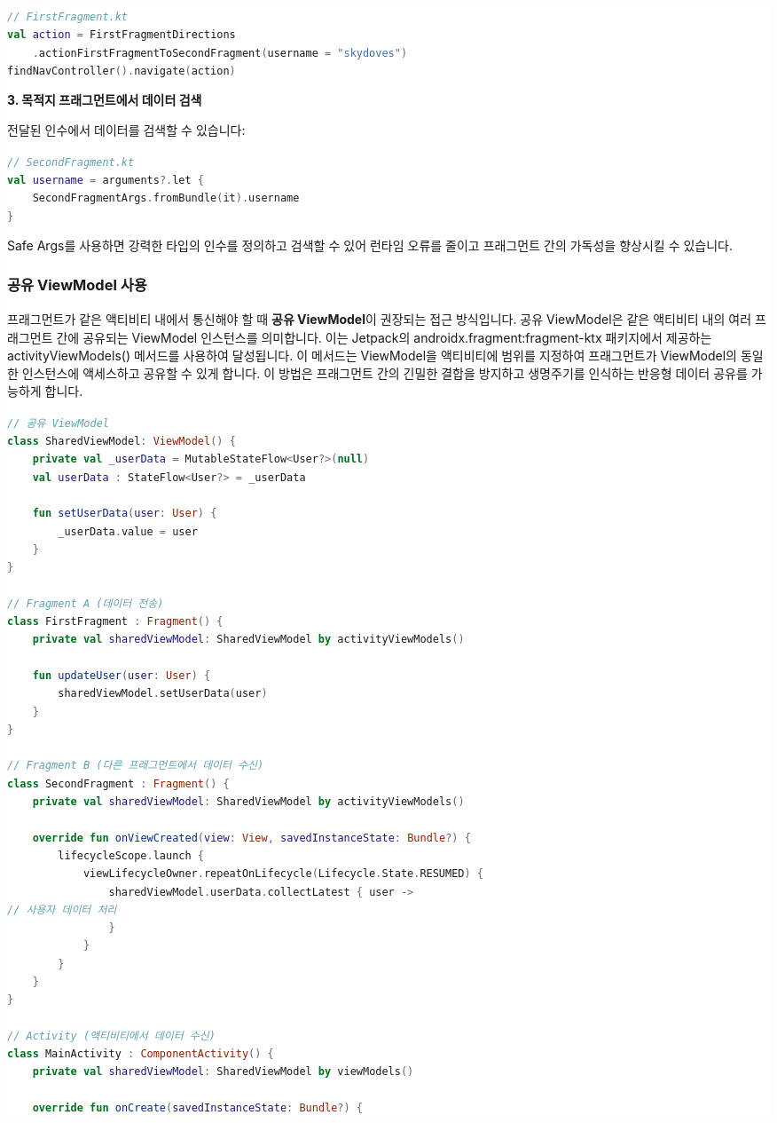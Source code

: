 ```kotlin
// FirstFragment.kt
val action = FirstFragmentDirections
    .actionFirstFragmentToSecondFragment(username = "skydoves")
findNavController().navigate(action)
```

**3. 목적지 프래그먼트에서 데이터 검색**

전달된 인수에서 데이터를 검색할 수 있습니다:

```kotlin
// SecondFragment.kt
val username = arguments?.let {
    SecondFragmentArgs.fromBundle(it).username
}
```

Safe Args를 사용하면 강력한 타입의 인수를 정의하고 검색할 수 있어 런타임 오류를 줄이고 프래그먼트 간의 가독성을 향상시킬 수 있습니다.

### 공유 ViewModel 사용

프래그먼트가 같은 액티비티 내에서 통신해야 할 때 **공유 ViewModel**이 권장되는 접근 방식입니다. 공유 ViewModel은 같은 액티비티 내의 여러 프래그먼트 간에 공유되는 ViewModel 인스턴스를 의미합니다. 이는 Jetpack의 androidx.fragment:fragment-ktx 패키지에서 제공하는 activityViewModels() 메서드를 사용하여 달성됩니다. 이 메서드는 ViewModel을 액티비티에 범위를 지정하여 프래그먼트가 ViewModel의 동일한 인스턴스에 액세스하고 공유할 수 있게 합니다. 이 방법은 프래그먼트 간의 긴밀한 결합을 방지하고 생명주기를 인식하는 반응형 데이터 공유를 가능하게 합니다.

```kotlin
// 공유 ViewModel
class SharedViewModel: ViewModel() {
    private val _userData = MutableStateFlow<User?>(null)
    val userData : StateFlow<User?> = _userData

    fun setUserData(user: User) {
        _userData.value = user
    }
}

// Fragment A (데이터 전송)
class FirstFragment : Fragment() {
    private val sharedViewModel: SharedViewModel by activityViewModels()

    fun updateUser(user: User) {
        sharedViewModel.setUserData(user)
    }
}

// Fragment B (다른 프래그먼트에서 데이터 수신)
class SecondFragment : Fragment() {
    private val sharedViewModel: SharedViewModel by activityViewModels()

    override fun onViewCreated(view: View, savedInstanceState: Bundle?) {
        lifecycleScope.launch {
            viewLifecycleOwner.repeatOnLifecycle(Lifecycle.State.RESUMED) {
                sharedViewModel.userData.collectLatest { user ->
// 사용자 데이터 처리
                }
            }
        }
    }
}

// Activity (액티비티에서 데이터 수신)
class MainActivity : ComponentActivity() {
    private val sharedViewModel: SharedViewModel by viewModels()

    override fun onCreate(savedInstanceState: Bundle?) {
```